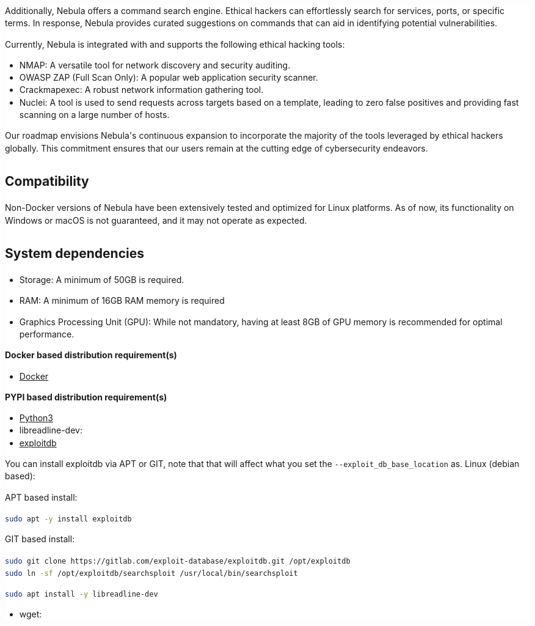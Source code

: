 Additionally, Nebula offers a command search engine. Ethical hackers can effortlessly search for services, ports, or specific terms. In response, Nebula provides curated suggestions on commands that can aid in identifying potential vulnerabilities.

Currently, Nebula is integrated with and supports the following ethical hacking tools:

- NMAP: A versatile tool for network discovery and security auditing.
- OWASP ZAP (Full Scan Only): A popular web application security scanner.
- Crackmapexec: A robust network information gathering tool.
- Nuclei: A tool is used to send requests across targets based on a template, leading to zero false positives and providing fast scanning on a large number of hosts.

Our roadmap envisions Nebula's continuous expansion to incorporate the majority of the tools leveraged by ethical hackers globally. This commitment ensures that our users remain at the cutting edge of cybersecurity endeavors.

## Compatibility

Non-Docker versions of Nebula have been extensively tested and optimized for Linux platforms. As of now, its functionality on Windows or macOS is not guaranteed, and it may not operate as expected.

## System dependencies

- Storage: A minimum of 50GB is required.

- RAM: A minimum of 16GB RAM memory is required

- Graphics Processing Unit (GPU): While not mandatory, having at least 8GB of GPU memory is recommended for optimal performance.

**Docker based distribution requirement(s)**

- [Docker](https://docs.docker.com/engine/install/)

**PYPI based distribution requirement(s)**

- [Python3](https://www.python.org/downloads/)
- libreadline-dev:
- [exploitdb](https://www.exploit-db.com/searchsploit)

You can install exploitdb via APT or GIT, note that that will affect what you set the `--exploit_db_base_location` as.
Linux (debian based):

APT based install:
```bash
sudo apt -y install exploitdb
```

GIT based install:
```bash
sudo git clone https://gitlab.com/exploit-database/exploitdb.git /opt/exploitdb
sudo ln -sf /opt/exploitdb/searchsploit /usr/local/bin/searchsploit
```

```bash
sudo apt install -y libreadline-dev
```
- wget:
